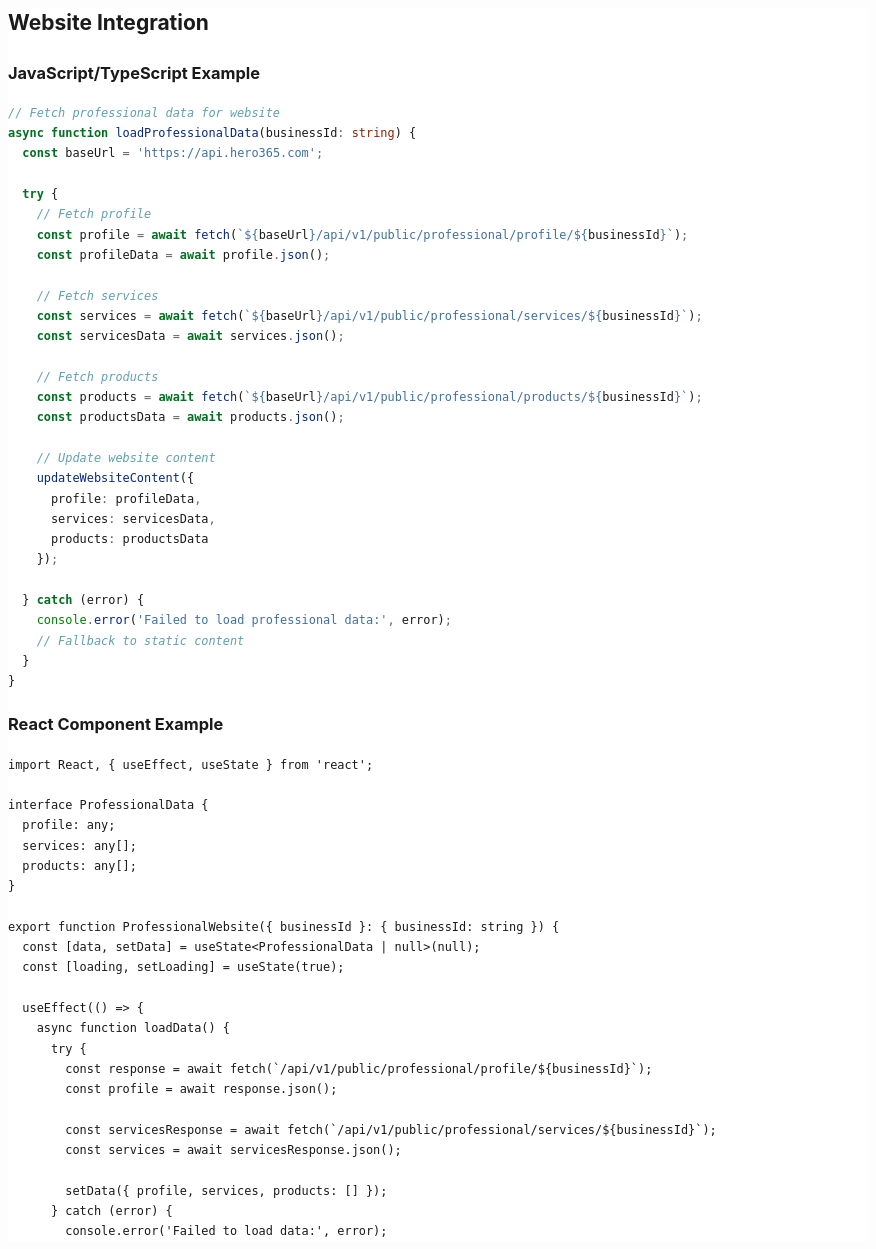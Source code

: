 ## Website Integration

### JavaScript/TypeScript Example

```typescript
// Fetch professional data for website
async function loadProfessionalData(businessId: string) {
  const baseUrl = 'https://api.hero365.com';
  
  try {
    // Fetch profile
    const profile = await fetch(`${baseUrl}/api/v1/public/professional/profile/${businessId}`);
    const profileData = await profile.json();
    
    // Fetch services
    const services = await fetch(`${baseUrl}/api/v1/public/professional/services/${businessId}`);
    const servicesData = await services.json();
    
    // Fetch products
    const products = await fetch(`${baseUrl}/api/v1/public/professional/products/${businessId}`);
    const productsData = await products.json();
    
    // Update website content
    updateWebsiteContent({
      profile: profileData,
      services: servicesData,
      products: productsData
    });
    
  } catch (error) {
    console.error('Failed to load professional data:', error);
    // Fallback to static content
  }
}
```

### React Component Example

```tsx
import React, { useEffect, useState } from 'react';

interface ProfessionalData {
  profile: any;
  services: any[];
  products: any[];
}

export function ProfessionalWebsite({ businessId }: { businessId: string }) {
  const [data, setData] = useState<ProfessionalData | null>(null);
  const [loading, setLoading] = useState(true);
  
  useEffect(() => {
    async function loadData() {
      try {
        const response = await fetch(`/api/v1/public/professional/profile/${businessId}`);
        const profile = await response.json();
        
        const servicesResponse = await fetch(`/api/v1/public/professional/services/${businessId}`);
        const services = await servicesResponse.json();
        
        setData({ profile, services, products: [] });
      } catch (error) {
        console.error('Failed to load data:', error);
```
